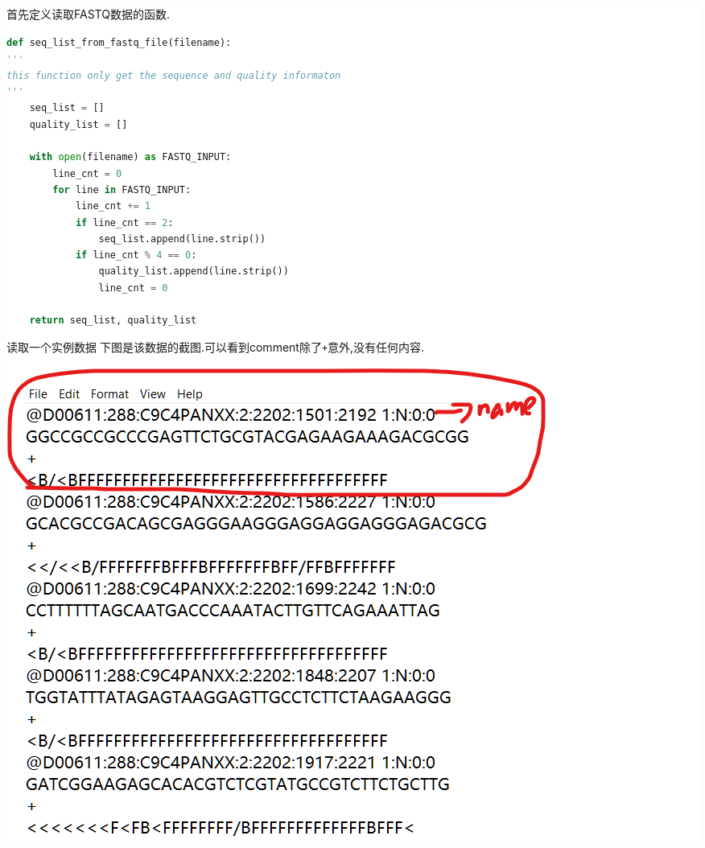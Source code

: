 首先定义读取FASTQ数据的函数.


```python
def seq_list_from_fastq_file(filename):
'''
this function only get the sequence and quality informaton
'''
    seq_list = []
    quality_list = []
    
    with open(filename) as FASTQ_INPUT:
        line_cnt = 0
        for line in FASTQ_INPUT:
            line_cnt += 1
            if line_cnt == 2:
                seq_list.append(line.strip())
            if line_cnt % 4 == 0:
                quality_list.append(line.strip())
                line_cnt = 0

    return seq_list, quality_list
```

读取一个实例数据
下图是该数据的截图.可以看到comment除了`+`意外,没有任何内容.

![](fastq.png)
